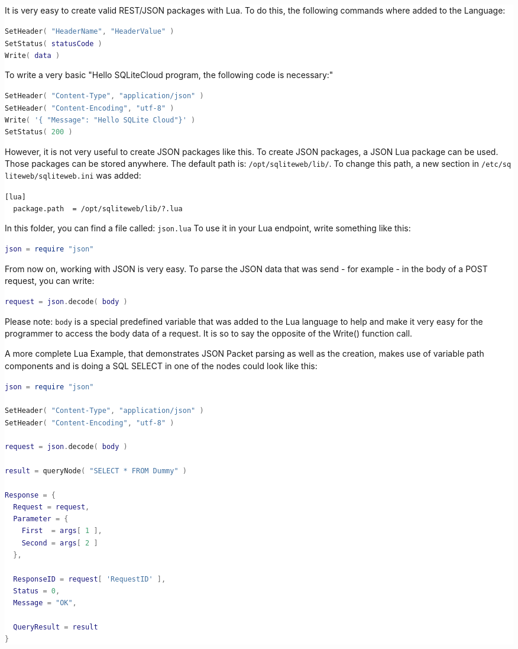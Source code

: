 It is very easy to create valid REST/JSON packages with Lua. To do this, the following commands where added to the Language:

````lua
SetHeader( "HeaderName", "HeaderValue" )
SetStatus( statusCode )
Write( data )
````

To write a very basic "Hello SQLiteCloud program, the following code is necessary:"

````lua
SetHeader( "Content-Type", "application/json" )
SetHeader( "Content-Encoding", "utf-8" )
Write( '{ "Message": "Hello SQLite Cloud"}' )
SetStatus( 200 )
````

However, it is not very useful to create JSON packages like this. To create JSON packages, a JSON Lua package can be used. Those packages can be stored anywhere. The default path is: `/opt/sqliteweb/lib/`. To change this path, a new section in `/etc/sqliteweb/sqliteweb.ini` was added:

````console
[lua]
  package.path  = /opt/sqliteweb/lib/?.lua
````
In this folder, you can find a file called: `json.lua`
To use it in your Lua endpoint, write something like this:

````lua
json = require "json"
````

From now on, working with JSON is very easy. To parse the JSON data that was send - for example - in the body of a POST request, you can write:

````lua
request = json.decode( body )
````
Please note: `body` is a special predefined variable that was added to the Lua language to help and make it very easy for the programmer to access the body data of a request. It is so to say the opposite of the Write() function call.

A more complete Lua Example, that demonstrates JSON Packet parsing as well as the creation, makes use of variable path components and is doing a SQL SELECT in one of the nodes could look like this:

````lua
json = require "json"

SetHeader( "Content-Type", "application/json" )
SetHeader( "Content-Encoding", "utf-8" )

request = json.decode( body )

result = queryNode( "SELECT * FROM Dummy" )

Response = {
  Request = request,
  Parameter = {
    First  = args[ 1 ],
    Second = args[ 2 ]
  },

  ResponseID = request[ 'RequestID' ],
  Status = 0,
  Message = "OK",

  QueryResult = result
}

````
